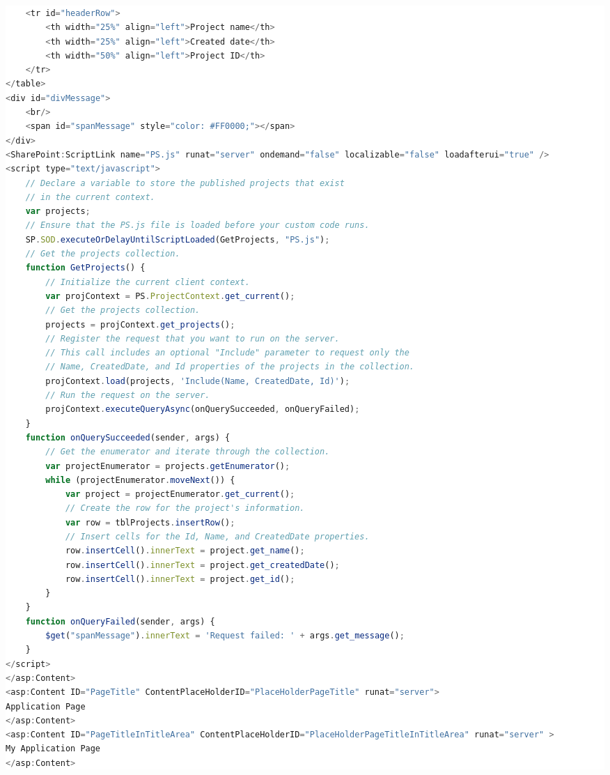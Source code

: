 ```js
    <tr id="headerRow">
        <th width="25%" align="left">Project name</th>
        <th width="25%" align="left">Created date</th>
        <th width="50%" align="left">Project ID</th>
    </tr>
</table>
<div id="divMessage">
    <br/>
    <span id="spanMessage" style="color: #FF0000;"></span>
</div>
<SharePoint:ScriptLink name="PS.js" runat="server" ondemand="false" localizable="false" loadafterui="true" />
<script type="text/javascript">
    // Declare a variable to store the published projects that exist
    // in the current context.
    var projects;
    // Ensure that the PS.js file is loaded before your custom code runs.
    SP.SOD.executeOrDelayUntilScriptLoaded(GetProjects, "PS.js");
    // Get the projects collection.
    function GetProjects() {
        // Initialize the current client context.
        var projContext = PS.ProjectContext.get_current();
        // Get the projects collection.
        projects = projContext.get_projects();
        // Register the request that you want to run on the server.
        // This call includes an optional "Include" parameter to request only the
        // Name, CreatedDate, and Id properties of the projects in the collection.
        projContext.load(projects, 'Include(Name, CreatedDate, Id)');
        // Run the request on the server.
        projContext.executeQueryAsync(onQuerySucceeded, onQueryFailed);
    }
    function onQuerySucceeded(sender, args) {
        // Get the enumerator and iterate through the collection.
        var projectEnumerator = projects.getEnumerator();
        while (projectEnumerator.moveNext()) {
            var project = projectEnumerator.get_current();
            // Create the row for the project's information.
            var row = tblProjects.insertRow();
            // Insert cells for the Id, Name, and CreatedDate properties.
            row.insertCell().innerText = project.get_name();
            row.insertCell().innerText = project.get_createdDate();
            row.insertCell().innerText = project.get_id();
        }
    }
    function onQueryFailed(sender, args) {
        $get("spanMessage").innerText = 'Request failed: ' + args.get_message();
    }
</script>
</asp:Content>
<asp:Content ID="PageTitle" ContentPlaceHolderID="PlaceHolderPageTitle" runat="server">
Application Page
</asp:Content>
<asp:Content ID="PageTitleInTitleArea" ContentPlaceHolderID="PlaceHolderPageTitleInTitleArea" runat="server" >
My Application Page
</asp:Content>

```
